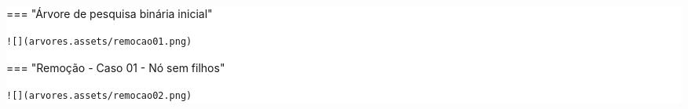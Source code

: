 === "Árvore de pesquisa binária inicial"

    ![](arvores.assets/remocao01.png)

=== "Remoção - Caso 01 - Nó sem filhos"

    ![](arvores.assets/remocao02.png)
